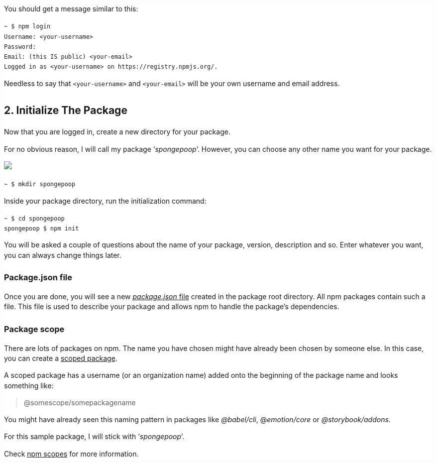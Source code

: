 You should get a message similar to this:

```text
~ $ npm login
Username: <your-username>
Password:
Email: (this IS public) <your-email>
Logged in as <your-username> on https://registry.npmjs.org/.
```

Needless to say that `<your-username>` and `<your-email>` will be your own username and email address.

## 2. Initialize The Package <a id="c09d"></a>

Now that you are logged in, create a new directory for your package.

For no obvious reason, I will call my package ‘_spongepoop_’. However, you can choose any other name you want for your package.

![](https://miro.medium.com/max/60/1*aeN7Sh2oGFSn_rv5ASpo4A.jpeg?q=20)

```text
~ $ mkdir spongepoop
```

Inside your package directory, run the initialization command:

```text
~ $ cd spongepoop
spongepoop $ npm init
```

You will be asked a couple of questions about the name of your package, version, description and so. Enter whatever you want, you can always change things later.

### Package.json file <a id="58b1"></a>

Once you are done, you will see a new [_package.json_ file](https://docs.npmjs.com/files/package.json) created in the package root directory. All npm packages contain such a file. This file is used to describe your package and allows npm to handle the package’s dependencies.

### **Package scope** <a id="ba9d"></a>

There are lots of packages on npm. The name you have chosen might have already been chosen by someone else. In this case, you can create a [scoped package](https://docs.npmjs.com/misc/scope).

A scoped package has a username \(or an organization name\) added onto the beginning of the package name and looks something like:

> @somescope/somepackagename

You might have already seen this naming pattern in packages like _@babel/cli_, @_emotion/core_ or _@storybook/addons_.

For this sample package, I will stick with ‘_spongepoop_’.

Check [npm scopes](https://docs.npmjs.com/misc/scope) for more information.
